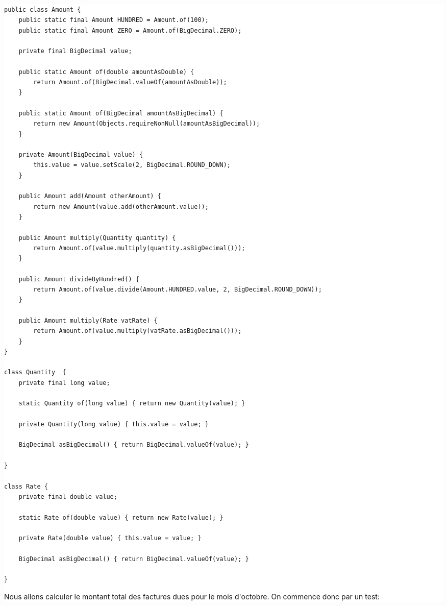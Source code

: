     public class Amount {
        public static final Amount HUNDRED = Amount.of(100);
        public static final Amount ZERO = Amount.of(BigDecimal.ZERO);

        private final BigDecimal value;

        public static Amount of(double amountAsDouble) {
            return Amount.of(BigDecimal.valueOf(amountAsDouble));
        }

        public static Amount of(BigDecimal amountAsBigDecimal) {
            return new Amount(Objects.requireNonNull(amountAsBigDecimal));
        }

        private Amount(BigDecimal value) {
            this.value = value.setScale(2, BigDecimal.ROUND_DOWN);
        }

        public Amount add(Amount otherAmount) {
            return new Amount(value.add(otherAmount.value));
        }

        public Amount multiply(Quantity quantity) {
            return Amount.of(value.multiply(quantity.asBigDecimal()));
        }

        public Amount divideByHundred() {
            return Amount.of(value.divide(Amount.HUNDRED.value, 2, BigDecimal.ROUND_DOWN));
        }

        public Amount multiply(Rate vatRate) {
            return Amount.of(value.multiply(vatRate.asBigDecimal()));
        }
    }

    class Quantity  {
        private final long value;

        static Quantity of(long value) { return new Quantity(value); }

        private Quantity(long value) { this.value = value; }

        BigDecimal asBigDecimal() { return BigDecimal.valueOf(value); }

    }

    class Rate {
        private final double value;

        static Rate of(double value) { return new Rate(value); }

        private Rate(double value) { this.value = value; }

        BigDecimal asBigDecimal() { return BigDecimal.valueOf(value); }

    }

Nous allons calculer le montant total des factures dues pour le mois d'octobre. On commence donc par un test:
